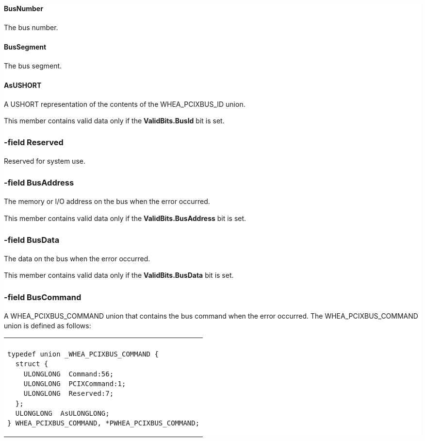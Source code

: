 


#### BusNumber

The bus number.



#### BusSegment

The bus segment.



#### AsUSHORT

A USHORT representation of the contents of the WHEA_PCIXBUS_ID union.

This member contains valid data only if the <b>ValidBits.BusId</b> bit is set.


### -field Reserved

Reserved for system use.


### -field BusAddress

The memory or I/O address on the bus when the error occurred.

This member contains valid data only if the <b>ValidBits.BusAddress</b> bit is set.


### -field BusData

The data on the bus when the error occurred.

This member contains valid data only if the <b>ValidBits.BusData</b> bit is set.


### -field BusCommand

A WHEA_PCIXBUS_COMMAND union that contains the bus command when the error occurred. The WHEA_PCIXBUS_COMMAND union is defined as follows:

<div class="code"><span codelanguage=""><table>
<tr>
<th></th>
</tr>
<tr>
<td>
<pre>typedef union _WHEA_PCIXBUS_COMMAND {
  struct {
    ULONGLONG  Command:56;
    ULONGLONG  PCIXCommand:1;
    ULONGLONG  Reserved:7;
  };
  ULONGLONG  AsULONGLONG;
} WHEA_PCIXBUS_COMMAND, *PWHEA_PCIXBUS_COMMAND;</pre>
</td>
</tr>
</table></span></div>

